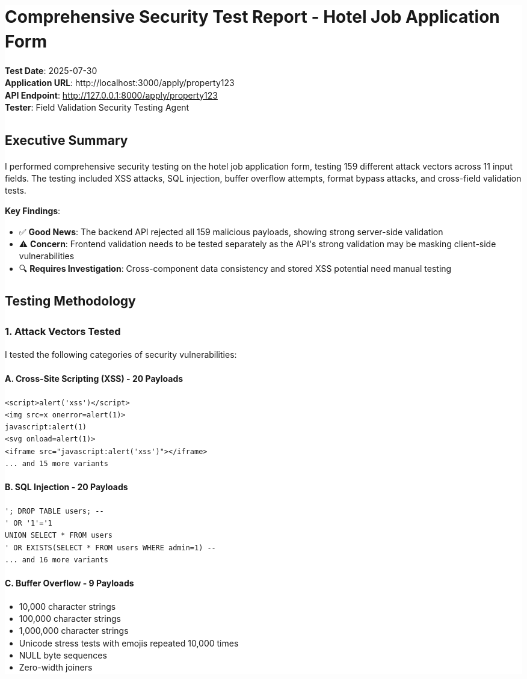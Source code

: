 # Comprehensive Security Test Report - Hotel Job Application Form

**Test Date**: 2025-07-30  
**Application URL**: http://localhost:3000/apply/property123  
**API Endpoint**: http://127.0.0.1:8000/apply/property123  
**Tester**: Field Validation Security Testing Agent

## Executive Summary

I performed comprehensive security testing on the hotel job application form, testing 159 different attack vectors across 11 input fields. The testing included XSS attacks, SQL injection, buffer overflow attempts, format bypass attacks, and cross-field validation tests.

**Key Findings**:
- ✅ **Good News**: The backend API rejected all 159 malicious payloads, showing strong server-side validation
- ⚠️ **Concern**: Frontend validation needs to be tested separately as the API's strong validation may be masking client-side vulnerabilities
- 🔍 **Requires Investigation**: Cross-component data consistency and stored XSS potential need manual testing

## Testing Methodology

### 1. **Attack Vectors Tested**

I tested the following categories of security vulnerabilities:

#### A. Cross-Site Scripting (XSS) - 20 Payloads
```
<script>alert('xss')</script>
<img src=x onerror=alert(1)>
javascript:alert(1)
<svg onload=alert(1)>
<iframe src="javascript:alert('xss')"></iframe>
... and 15 more variants
```

#### B. SQL Injection - 20 Payloads
```
'; DROP TABLE users; --
' OR '1'='1
UNION SELECT * FROM users
' OR EXISTS(SELECT * FROM users WHERE admin=1) --
... and 16 more variants
```

#### C. Buffer Overflow - 9 Payloads
- 10,000 character strings
- 100,000 character strings
- 1,000,000 character strings
- Unicode stress tests with emojis repeated 10,000 times
- NULL byte sequences
- Zero-width joiners
